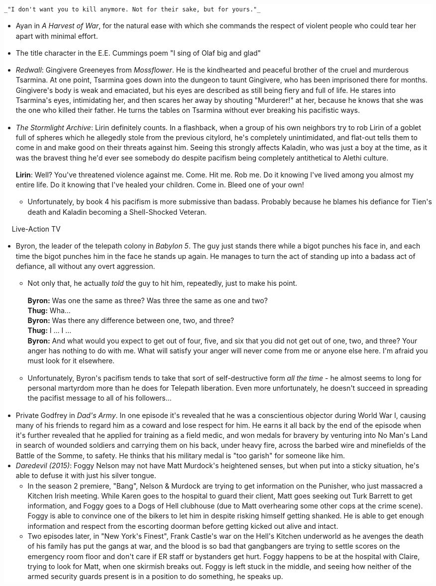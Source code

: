    _"I don't want you to kill anymore. Not for their sake, but for yours."_
    
-   Ayan in _A Harvest of War_, for the natural ease with which she commands the respect of violent people who could tear her apart with minimal effort.
-   The title character in the E.E. Cummings poem "I sing of Olaf big and glad"
-   _Redwall_: Gingivere Greeneyes from _Mossflower_. He is the kindhearted and peaceful brother of the cruel and murderous Tsarmina. At one point, Tsarmina goes down into the dungeon to taunt Gingivere, who has been imprisoned there for months. Gingivere's body is weak and emaciated, but his eyes are described as still being fiery and full of life. He stares into Tsarmina's eyes, intimidating her, and then scares her away by shouting "Murderer!" at her, because he knows that she was the one who killed their father. He turns the tables on Tsarmina without ever breaking his pacifistic ways.
-   _The Stormlight Archive_: Lirin definitely counts. In a flashback, when a group of his own neighbors try to rob Lirin of a goblet full of spheres which he allegedly stole from the previous citylord, he's completely unintimidated, and flat-out tells them to come in and make good on their threats against him. Seeing this strongly affects Kaladin, who was just a boy at the time, as it was the bravest thing he'd ever see somebody do despite pacifism being completely antithetical to Alethi culture.
    
    **Lirin**: Well? You've threatened violence against me. Come. Hit me. Rob me. Do it knowing I've lived among you almost my entire life. Do it knowing that I've healed your children. Come in. Bleed one of your own!
    
    -   Unfortunately, by book 4 his pacifism is more submissive than badass. Probably because he blames his defiance for Tien's death and Kaladin becoming a Shell-Shocked Veteran.

    Live-Action TV 

-   Byron, the leader of the telepath colony in _Babylon 5_. The guy just stands there while a bigot punches his face in, and each time the bigot punches him in the face he stands up again. He manages to turn the act of standing up into a badass act of defiance, all without any overt aggression.
    -   Not only that, he actually _told_ the guy to hit him, repeatedly, just to make his point.
        
        **Byron:** Was one the same as three? Was three the same as one and two?  
        **Thug:** Wha…  
        **Byron:** Was there any difference between one, two, and three?  
        **Thug:** I ... I …  
        **Byron:** And what would you expect to get out of four, five, and six that you did not get out of one, two, and three? Your anger has nothing to do with me. What will satisfy your anger will never come from me or anyone else here. I'm afraid you must look for it elsewhere.
        
    -   Unfortunately, Byron's pacifism tends to take that sort of self-destructive form _all the time_ - he almost seems to long for personal martyrdom more than he does for Telepath liberation. Even more unfortunately, he doesn't succeed in spreading the pacifist message to all of his followers...
-   Private Godfrey in _Dad's Army_. In one episode it's revealed that he was a conscientious objector during World War I, causing many of his friends to regard him as a coward and lose respect for him. He earns it all back by the end of the episode when it's further revealed that he applied for training as a field medic, and won medals for bravery by venturing into No Man's Land in search of wounded soldiers and carrying them on his back, under heavy fire, across the barbed wire and minefields of the Battle of the Somme, to safety. He thinks that his military medal is "too garish" for someone like him.
-   _Daredevil (2015)_: Foggy Nelson may not have Matt Murdock's heightened senses, but when put into a sticky situation, he's able to defuse it with just his silver tongue.
    -   In the season 2 premiere, "Bang", Nelson & Murdock are trying to get information on the Punisher, who just massacred a Kitchen Irish meeting. While Karen goes to the hospital to guard their client, Matt goes seeking out Turk Barrett to get information, and Foggy goes to a Dogs of Hell clubhouse (due to Matt overhearing some other cops at the crime scene). Foggy is able to convince one of the bikers to let him in despite risking himself getting shanked. He is able to get enough information and respect from the escorting doorman before getting kicked out alive and intact.
    -   Two episodes later, in "New York's Finest", Frank Castle's war on the Hell's Kitchen underworld as he avenges the death of his family has put the gangs at war, and the blood is so bad that gangbangers are trying to settle scores on the emergency room floor and don't care if ER staff or bystanders get hurt. Foggy happens to be at the hospital with Claire, trying to look for Matt, when one skirmish breaks out. Foggy is left stuck in the middle, and seeing how neither of the armed security guards present is in a position to do something, he speaks up.
        